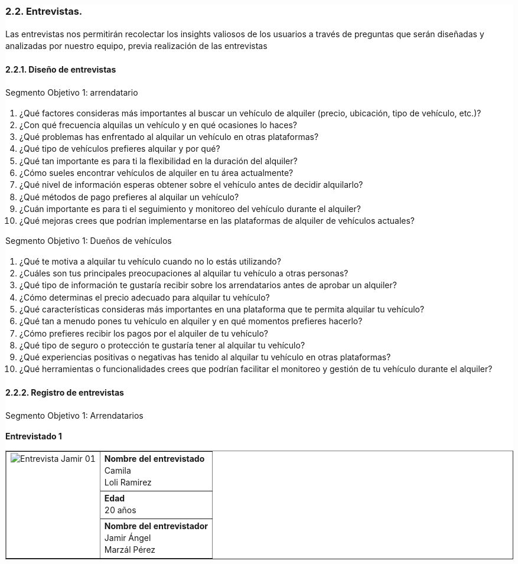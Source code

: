 
### 2.2. Entrevistas.
Las entrevistas nos permitirán recolectar los insights valiosos de los usuarios a través 
de preguntas que serán diseñadas y analizadas por nuestro equipo, previa realización 
de las entrevistas
#### 2.2.1. Diseño de entrevistas

Segmento Objetivo 1: arrendatario
1. ¿Qué factores consideras más importantes al buscar un vehículo de alquiler (precio, ubicación, tipo de vehículo, etc.)?
2. ¿Con qué frecuencia alquilas un vehículo y en qué ocasiones lo haces?
3. ¿Qué problemas has enfrentado al alquilar un vehículo en otras plataformas?
4. ¿Qué tipo de vehículos prefieres alquilar y por qué?
5. ¿Qué tan importante es para ti la flexibilidad en la duración del alquiler?
6. ¿Cómo sueles encontrar vehículos de alquiler en tu área actualmente?
7. ¿Qué nivel de información esperas obtener sobre el vehículo antes de decidir alquilarlo?
8. ¿Qué métodos de pago prefieres al alquilar un vehículo?
9. ¿Cuán importante es para ti el seguimiento y monitoreo del vehículo durante el alquiler?
10. ¿Qué mejoras crees que podrían implementarse en las plataformas de alquiler de vehículos actuales?

Segmento Objetivo 1: Dueños de vehículos
1. ¿Qué te motiva a alquilar tu vehículo cuando no lo estás utilizando?
2. ¿Cuáles son tus principales preocupaciones al alquilar tu vehículo a otras personas?
3. ¿Qué tipo de información te gustaría recibir sobre los arrendatarios antes de aprobar un alquiler?
4. ¿Cómo determinas el precio adecuado para alquilar tu vehículo?
5. ¿Qué características consideras más importantes en una plataforma que te permita alquilar tu vehículo?
6. ¿Qué tan a menudo pones tu vehículo en alquiler y en qué momentos prefieres hacerlo?
7. ¿Cómo prefieres recibir los pagos por el alquiler de tu vehículo?
8. ¿Qué tipo de seguro o protección te gustaría tener al alquilar tu vehículo?
9. ¿Qué experiencias positivas o negativas has tenido al alquilar tu vehículo en otras plataformas?
10. ¿Qué herramientas o funcionalidades crees que podrían facilitar el monitoreo y gestión de tu vehículo durante el alquiler?

#### 2.2.2. Registro de entrevistas

Segmento Objetivo 1: Arrendatarios

**Entrevistado 1**

<table border="1" style="text-align: left;">
	<tbody>
		<tr>
			<td colspan="1" rowspan="6"><img src="./resources/chapter_2/interviews/entrevista_1.png" alt="Entrevista Jamir 01" width="400" height="250"></td>
            <td colspan="1" rowspan="1"><strong>Nombre del entrevistado
            <br>
            </strong> Camila
            <br> Loli Ramirez
            </td>
		</tr>
        <tr>
            <td>
            <strong>Edad<br></strong> 20 años
            <br>
            </td>
        </tr>
        <tr>
            <td>
            <strong>Nombre del entrevistador</strong>
            <br>Jamir Ángel
            <br>Marzál Pérez
            </td>
        </tr>